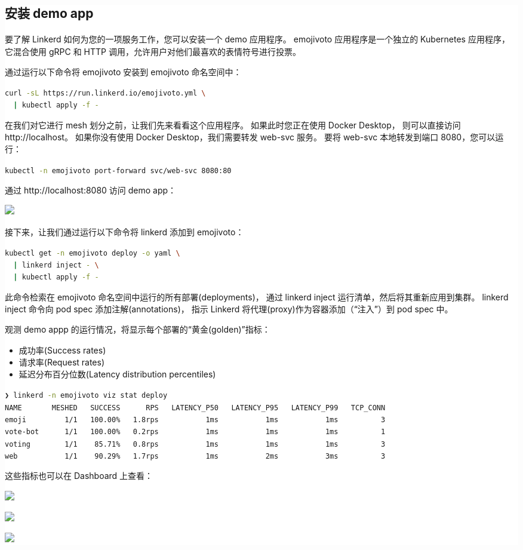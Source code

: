 ## 安装 demo app

要了解 Linkerd 如何为您的一项服务工作，您可以安装一个 demo 应用程序。 emojivoto 应用程序是一个独立的 Kubernetes 应用程序， 它混合使用 gRPC 和 HTTP 调用，允许用户对他们最喜欢的表情符号进行投票。

通过运行以下命令将 emojivoto 安装到 emojivoto 命名空间中：

```sh
curl -sL https://run.linkerd.io/emojivoto.yml \
  | kubectl apply -f -
```

在我们对它进行 mesh 划分之前，让我们先来看看这个应用程序。 如果此时您正在使用 Docker Desktop， 则可以直接访问 http://localhost。 如果你没有使用 Docker Desktop，我们需要转发 web-svc 服务。 要将 web-svc 本地转发到端口 8080，您可以运行：

```sh
kubectl -n emojivoto port-forward svc/web-svc 8080:80
```
通过 http://localhost:8080 访问 demo app：

![](https://chengzw258.oss-cn-beijing.aliyuncs.com/Article/20210716130308.png)

接下来，让我们通过运行以下命令将 linkerd 添加到 emojivoto：

```sh
kubectl get -n emojivoto deploy -o yaml \
  | linkerd inject - \
  | kubectl apply -f -
```

此命令检索在 emojivoto 命名空间中运行的所有部署(deployments)， 通过 linkerd inject 运行清单，然后将其重新应用到集群。 linkerd inject 命令向 pod spec 添加注解(annotations)， 指示 Linkerd 将代理(proxy)作为容器添加（“注入”）到 pod spec 中。

观测 demo appp 的运行情况，将显示每个部署的“黄金(golden)”指标：
* 成功率(Success rates)
* 请求率(Request rates)
* 延迟分布百分位数(Latency distribution percentiles)

```sh
❯ linkerd -n emojivoto viz stat deploy
NAME       MESHED   SUCCESS      RPS   LATENCY_P50   LATENCY_P95   LATENCY_P99   TCP_CONN
emoji         1/1   100.00%   1.8rps           1ms           1ms           1ms          3
vote-bot      1/1   100.00%   0.2rps           1ms           1ms           1ms          1
voting        1/1    85.71%   0.8rps           1ms           1ms           1ms          3
web           1/1    90.29%   1.7rps           1ms           2ms           3ms          3
```

这些指标也可以在 Dashboard 上查看：

![](https://chengzw258.oss-cn-beijing.aliyuncs.com/Article/20210716130108.png)

![](https://chengzw258.oss-cn-beijing.aliyuncs.com/Article/20210716130241.png)

![](https://chengzw258.oss-cn-beijing.aliyuncs.com/Article/20210716130712.png)


